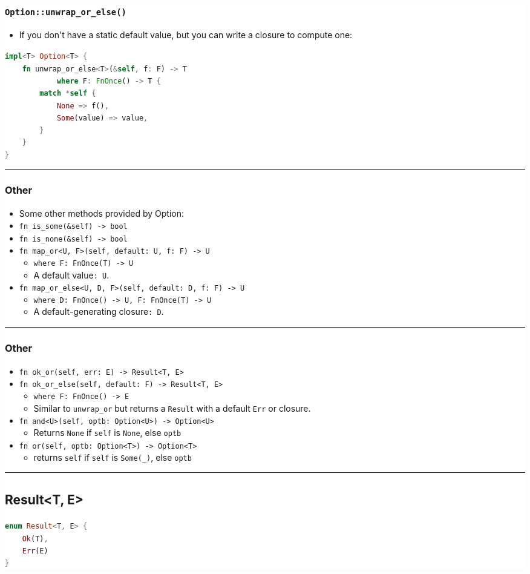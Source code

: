 ### `Option::unwrap_or_else()`

- If you don't have a static default value, but you can write a closure to
  compute one:

```rust
impl<T> Option<T> {
    fn unwrap_or_else<T>(&self, f: F) -> T
            where F: FnOnce() -> T {
        match *self {
            None => f(),
            Some(value) => value,
        }
    }
}
```

---
### Other

- Some other methods provided by Option:
- `fn is_some(&self) -> bool`
- `fn is_none(&self) -> bool`
- `fn map_or<U, F>(self, default: U, f: F) -> U`
    - `where F: FnOnce(T) -> U`
    - A default value`: U`.
- `fn map_or_else<U, D, F>(self, default: D, f: F) -> U`
    - `where D: FnOnce() -> U, F: FnOnce(T) -> U`
    - A default-generating closure`: D`.

---
### Other

- `fn ok_or(self, err: E) -> Result<T, E>`
- `fn ok_or_else(self, default: F) -> Result<T, E>`
    - `where F: FnOnce() -> E`
    - Similar to `unwrap_or` but returns a `Result` with a default `Err` or closure.
- `fn and<U>(self, optb: Option<U>) -> Option<U>`
    - Returns `None` if `self` is `None`, else `optb`
- `fn or(self, optb: Option<T>) -> Option<T>`
    - returns `self` if `self` is `Some(_)`, else `optb`

---
## Result<T, E>

```rust
enum Result<T, E> {
    Ok(T),
    Err(E)
}
```
